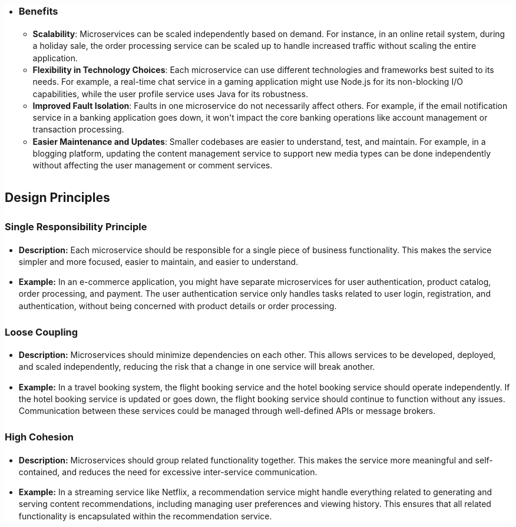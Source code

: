 - ### Benefits
    - **Scalability**: Microservices can be scaled independently based on demand. For instance, in an online retail system, during a holiday sale, the order processing service can be scaled up to handle increased traffic without scaling the entire application.
    - **Flexibility in Technology Choices**: Each microservice can use different technologies and frameworks best suited to its needs. For example, a real-time chat service in a gaming application might use Node.js for its non-blocking I/O capabilities, while the user profile service uses Java for its robustness.
    - **Improved Fault Isolation**: Faults in one microservice do not necessarily affect others. For example, if the email notification service in a banking application goes down, it won't impact the core banking operations like account management or transaction processing.
    - **Easier Maintenance and Updates**:
Smaller codebases are easier to understand, test, and maintain. For example, in a blogging platform, updating the content management service to support new media types can be done independently without affecting the user management or comment services.

## Design Principles

### Single Responsibility Principle

- **Description:**
  Each microservice should be responsible for a single piece of business functionality. This makes the service simpler and more focused, easier to maintain, and easier to understand.

- **Example:**
  In an e-commerce application, you might have separate microservices for user authentication, product catalog, order processing, and payment. The user authentication service only handles tasks related to user login, registration, and authentication, without being concerned with product details or order processing.

### Loose Coupling

- **Description:**
  Microservices should minimize dependencies on each other. This allows services to be developed, deployed, and scaled independently, reducing the risk that a change in one service will break another.

- **Example:**
  In a travel booking system, the flight booking service and the hotel booking service should operate independently. If the hotel booking service is updated or goes down, the flight booking service should continue to function without any issues. Communication between these services could be managed through well-defined APIs or message brokers.

### High Cohesion

- **Description:**
  Microservices should group related functionality together. This makes the service more meaningful and self-contained, and reduces the need for excessive inter-service communication.

- **Example:**
  In a streaming service like Netflix, a recommendation service might handle everything related to generating and serving content recommendations, including managing user preferences and viewing history. This ensures that all related functionality is encapsulated within the recommendation service.
